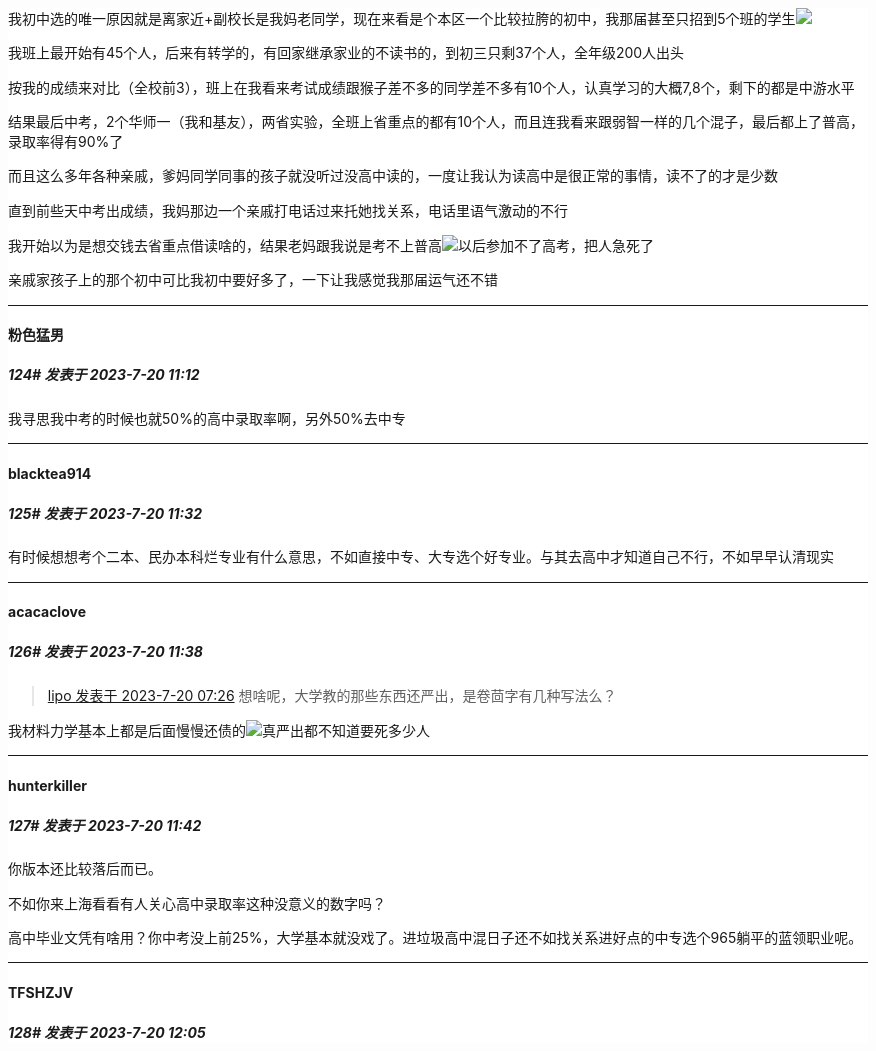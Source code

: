 我初中选的唯一原因就是离家近+副校长是我妈老同学，现在来看是个本区一个比较拉胯的初中，我那届甚至只招到5个班的学生<img src="https://static.saraba1st.com/image/smiley/face2017/068.png" referrerpolicy="no-referrer">

我班上最开始有45个人，后来有转学的，有回家继承家业的不读书的，到初三只剩37个人，全年级200人出头

按我的成绩来对比（全校前3），班上在我看来考试成绩跟猴子差不多的同学差不多有10个人，认真学习的大概7,8个，剩下的都是中游水平

结果最后中考，2个华师一（我和基友），两省实验，全班上省重点的都有10个人，而且连我看来跟弱智一样的几个混子，最后都上了普高，录取率得有90%了

而且这么多年各种亲戚，爹妈同学同事的孩子就没听过没高中读的，一度让我认为读高中是很正常的事情，读不了的才是少数

直到前些天中考出成绩，我妈那边一个亲戚打电话过来托她找关系，电话里语气激动的不行

我开始以为是想交钱去省重点借读啥的，结果老妈跟我说是考不上普高<img src="https://static.saraba1st.com/image/smiley/face2017/069.png" referrerpolicy="no-referrer">以后参加不了高考，把人急死了

亲戚家孩子上的那个初中可比我初中要好多了，一下让我感觉我那届运气还不错

*****

####  粉色猛男  
##### 124#       发表于 2023-7-20 11:12

我寻思我中考的时候也就50%的高中录取率啊，另外50%去中专


*****

####  blacktea914  
##### 125#       发表于 2023-7-20 11:32

有时候想想考个二本、民办本科烂专业有什么意思，不如直接中专、大专选个好专业。与其去高中才知道自己不行，不如早早认清现实


*****

####  acacaclove  
##### 126#       发表于 2023-7-20 11:38

<blockquote><a href="httphttps://bbs.saraba1st.com/2b/forum.php?mod=redirect&amp;goto=findpost&amp;pid=61724069&amp;ptid=2145087" target="_blank">lipo 发表于 2023-7-20 07:26</a>
想啥呢，大学教的那些东西还严出，是卷茴字有几种写法么？</blockquote>
我材料力学基本上都是后面慢慢还债的<img src="https://static.saraba1st.com/image/smiley/face2017/067.png" referrerpolicy="no-referrer">真严出都不知道要死多少人

*****

####  hunterkiller  
##### 127#       发表于 2023-7-20 11:42

你版本还比较落后而已。

不如你来上海看看有人关心高中录取率这种没意义的数字吗？

高中毕业文凭有啥用？你中考没上前25%，大学基本就没戏了。进垃圾高中混日子还不如找关系进好点的中专选个965躺平的蓝领职业呢。


*****

####  TFSHZJV  
##### 128#       发表于 2023-7-20 12:05
